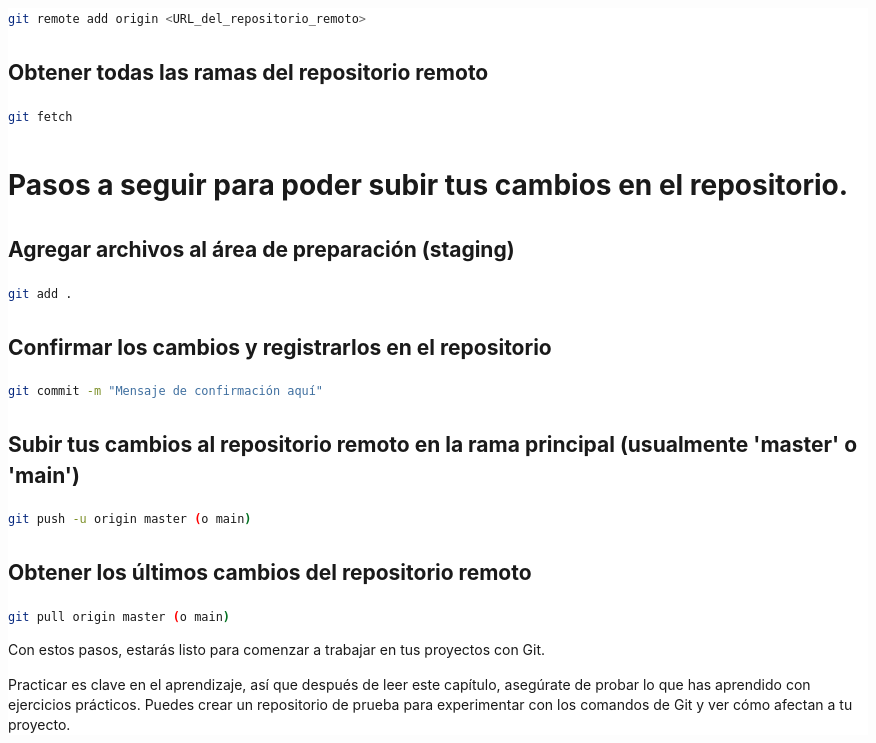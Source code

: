 ````bash
git remote add origin <URL_del_repositorio_remoto>
````
## Obtener todas las ramas del repositorio remoto

```bash
git fetch 
```

# Pasos a seguir para poder subir tus cambios en el repositorio.

## Agregar archivos al área de preparación (staging)

```bash
git add .
```
## Confirmar los cambios y registrarlos en el repositorio

```bash
git commit -m "Mensaje de confirmación aquí"
```

## Subir tus cambios al repositorio remoto en la rama principal (usualmente 'master' o 'main')

```bash
git push -u origin master (o main)
```

## Obtener los últimos cambios del repositorio remoto
```bash
git pull origin master (o main)
```

Con estos pasos, estarás listo para comenzar a trabajar en tus proyectos con Git.

Practicar es clave en el aprendizaje, así que después de leer este capítulo, asegúrate de probar lo que has aprendido con ejercicios prácticos. Puedes crear un repositorio de prueba para experimentar con los comandos de Git y ver cómo afectan a tu proyecto.

